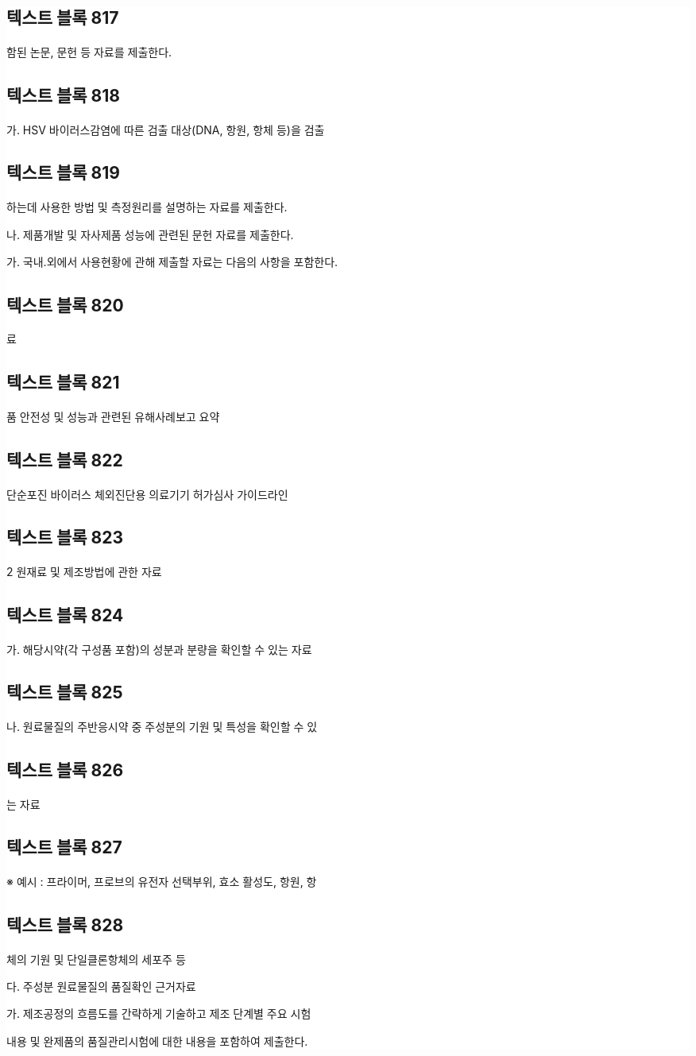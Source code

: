 ## 텍스트 블록 817
함된 논문, 문헌 등 자료를 제출한다.

## 텍스트 블록 818
가. HSV 바이러스감염에 따른 검출 대상(DNA, 항원, 항체 등)을 검출

## 텍스트 블록 819
하는데 사용한 방법 및 측정원리를 설명하는 자료를 제출한다.

나. 제품개발 및 자사제품 성능에 관련된 문헌 자료를 제출한다.

가. 국내․외에서 사용현황에 관해 제출할 자료는 다음의 사항을 포함한다.

## 텍스트 블록 820
료

## 텍스트 블록 821
품 안전성 및 성능과 관련된 유해사례보고 요약

## 텍스트 블록 822
단순포진 바이러스 체외진단용 의료기기 허가심사 가이드라인

## 텍스트 블록 823
2 원재료 및 제조방법에 관한 자료

## 텍스트 블록 824
가. 해당시약(각 구성품 포함)의 성분과 분량을 확인할 수 있는 자료

## 텍스트 블록 825
나. 원료물질의 주반응시약 중 주성분의 기원 및 특성을 확인할 수 있

## 텍스트 블록 826
는 자료

## 텍스트 블록 827
※ 예시 : 프라이머, 프로브의 유전자 선택부위, 효소 활성도, 항원, 항

## 텍스트 블록 828
체의 기원 및 단일클론항체의 세포주 등

다. 주성분 원료물질의 품질확인 근거자료

가. 제조공정의 흐름도를 간략하게 기술하고 제조 단계별 주요 시험

내용 및 완제품의 품질관리시험에 대한 내용을 포함하여 제출한다.
